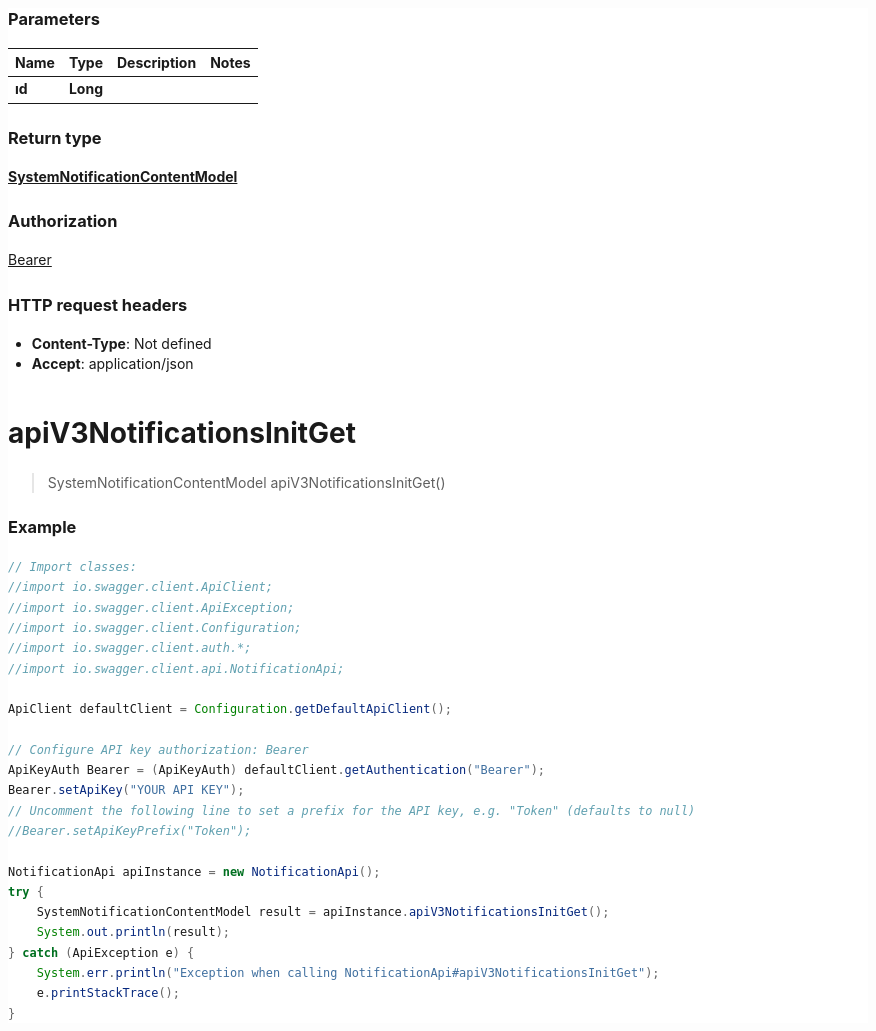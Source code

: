 ### Parameters

Name | Type | Description  | Notes
------------- | ------------- | ------------- | -------------
 **ıd** | **Long**|  |

### Return type

[**SystemNotificationContentModel**](SystemNotificationContentModel.md)

### Authorization

[Bearer](../README.md#Bearer)

### HTTP request headers

 - **Content-Type**: Not defined
 - **Accept**: application/json

<a name="apiV3NotificationsInitGet"></a>
# **apiV3NotificationsInitGet**
> SystemNotificationContentModel apiV3NotificationsInitGet()



### Example
```java
// Import classes:
//import io.swagger.client.ApiClient;
//import io.swagger.client.ApiException;
//import io.swagger.client.Configuration;
//import io.swagger.client.auth.*;
//import io.swagger.client.api.NotificationApi;

ApiClient defaultClient = Configuration.getDefaultApiClient();

// Configure API key authorization: Bearer
ApiKeyAuth Bearer = (ApiKeyAuth) defaultClient.getAuthentication("Bearer");
Bearer.setApiKey("YOUR API KEY");
// Uncomment the following line to set a prefix for the API key, e.g. "Token" (defaults to null)
//Bearer.setApiKeyPrefix("Token");

NotificationApi apiInstance = new NotificationApi();
try {
    SystemNotificationContentModel result = apiInstance.apiV3NotificationsInitGet();
    System.out.println(result);
} catch (ApiException e) {
    System.err.println("Exception when calling NotificationApi#apiV3NotificationsInitGet");
    e.printStackTrace();
}
```
